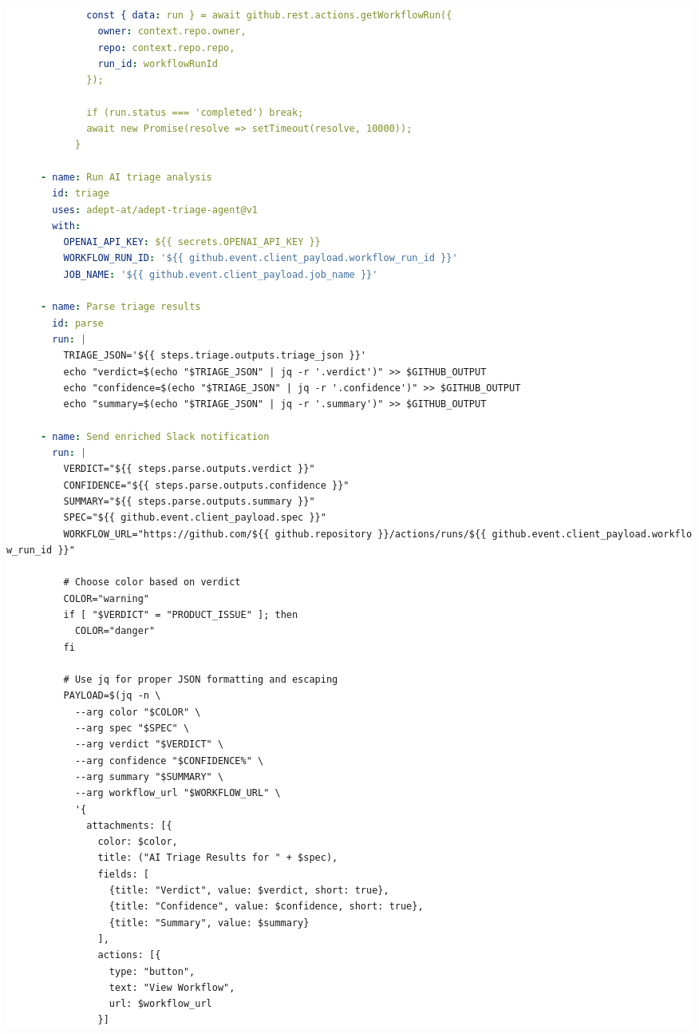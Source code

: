 ```yaml
              const { data: run } = await github.rest.actions.getWorkflowRun({
                owner: context.repo.owner,
                repo: context.repo.repo,
                run_id: workflowRunId
              });
              
              if (run.status === 'completed') break;
              await new Promise(resolve => setTimeout(resolve, 10000));
            }

      - name: Run AI triage analysis
        id: triage
        uses: adept-at/adept-triage-agent@v1
        with:
          OPENAI_API_KEY: ${{ secrets.OPENAI_API_KEY }}
          WORKFLOW_RUN_ID: '${{ github.event.client_payload.workflow_run_id }}'
          JOB_NAME: '${{ github.event.client_payload.job_name }}'

      - name: Parse triage results
        id: parse
        run: |
          TRIAGE_JSON='${{ steps.triage.outputs.triage_json }}'
          echo "verdict=$(echo "$TRIAGE_JSON" | jq -r '.verdict')" >> $GITHUB_OUTPUT
          echo "confidence=$(echo "$TRIAGE_JSON" | jq -r '.confidence')" >> $GITHUB_OUTPUT
          echo "summary=$(echo "$TRIAGE_JSON" | jq -r '.summary')" >> $GITHUB_OUTPUT

      - name: Send enriched Slack notification
        run: |
          VERDICT="${{ steps.parse.outputs.verdict }}"
          CONFIDENCE="${{ steps.parse.outputs.confidence }}"
          SUMMARY="${{ steps.parse.outputs.summary }}"
          SPEC="${{ github.event.client_payload.spec }}"
          WORKFLOW_URL="https://github.com/${{ github.repository }}/actions/runs/${{ github.event.client_payload.workflow_run_id }}"

          # Choose color based on verdict
          COLOR="warning"
          if [ "$VERDICT" = "PRODUCT_ISSUE" ]; then
            COLOR="danger"
          fi

          # Use jq for proper JSON formatting and escaping
          PAYLOAD=$(jq -n \
            --arg color "$COLOR" \
            --arg spec "$SPEC" \
            --arg verdict "$VERDICT" \
            --arg confidence "$CONFIDENCE%" \
            --arg summary "$SUMMARY" \
            --arg workflow_url "$WORKFLOW_URL" \
            '{
              attachments: [{
                color: $color,
                title: ("AI Triage Results for " + $spec),
                fields: [
                  {title: "Verdict", value: $verdict, short: true},
                  {title: "Confidence", value: $confidence, short: true},
                  {title: "Summary", value: $summary}
                ],
                actions: [{
                  type: "button",
                  text: "View Workflow",
                  url: $workflow_url
                }]
```